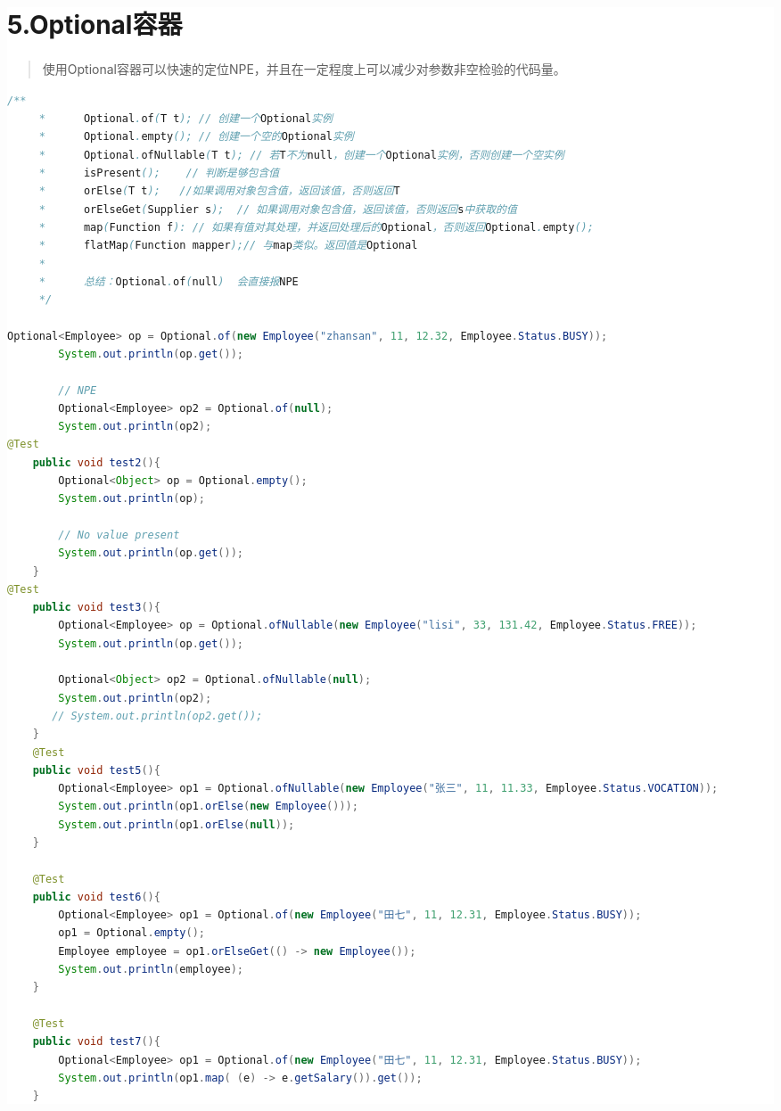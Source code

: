 # 5.Optional容器

> 使用Optional容器可以快速的定位NPE，并且在一定程度上可以减少对参数非空检验的代码量。

```java
/**
     *      Optional.of(T t); // 创建一个Optional实例
     *      Optional.empty(); // 创建一个空的Optional实例
     *      Optional.ofNullable(T t); // 若T不为null，创建一个Optional实例，否则创建一个空实例
     *      isPresent();    // 判断是够包含值
     *      orElse(T t);   //如果调用对象包含值，返回该值，否则返回T
     *      orElseGet(Supplier s);  // 如果调用对象包含值，返回该值，否则返回s中获取的值
     *      map(Function f): // 如果有值对其处理，并返回处理后的Optional，否则返回Optional.empty();
     *      flatMap(Function mapper);// 与map类似。返回值是Optional
     *
     *      总结：Optional.of(null)  会直接报NPE
     */

Optional<Employee> op = Optional.of(new Employee("zhansan", 11, 12.32, Employee.Status.BUSY));
        System.out.println(op.get());

        // NPE
        Optional<Employee> op2 = Optional.of(null);
        System.out.println(op2);
@Test
    public void test2(){
        Optional<Object> op = Optional.empty();
        System.out.println(op);

        // No value present
        System.out.println(op.get());
    }
@Test
    public void test3(){
        Optional<Employee> op = Optional.ofNullable(new Employee("lisi", 33, 131.42, Employee.Status.FREE));
        System.out.println(op.get());

        Optional<Object> op2 = Optional.ofNullable(null);
        System.out.println(op2);
       // System.out.println(op2.get());
    }
    @Test
    public void test5(){
        Optional<Employee> op1 = Optional.ofNullable(new Employee("张三", 11, 11.33, Employee.Status.VOCATION));
        System.out.println(op1.orElse(new Employee()));
        System.out.println(op1.orElse(null));
    }

    @Test
    public void test6(){
        Optional<Employee> op1 = Optional.of(new Employee("田七", 11, 12.31, Employee.Status.BUSY));
        op1 = Optional.empty();
        Employee employee = op1.orElseGet(() -> new Employee());
        System.out.println(employee);
    }

    @Test
    public void test7(){
        Optional<Employee> op1 = Optional.of(new Employee("田七", 11, 12.31, Employee.Status.BUSY));
        System.out.println(op1.map( (e) -> e.getSalary()).get());
    }
```